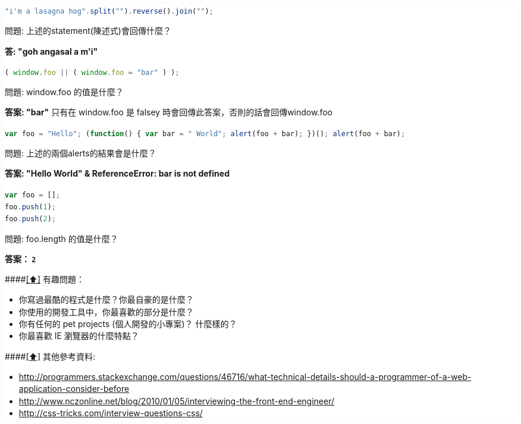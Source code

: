 ```javascript
"i'm a lasagna hog".split("").reverse().join("");
```

問題: 上述的statement(陳述式)會回傳什麼？

**答: "goh angasal a m'i"**

```javascript
( window.foo || ( window.foo = "bar" ) );
```

問題:  window.foo 的值是什麼？

**答案: "bar"**
只有在 window.foo 是 falsey 時會回傳此答案，否則的話會回傳window.foo

```javascript
var foo = "Hello"; (function() { var bar = " World"; alert(foo + bar); })(); alert(foo + bar);
```

問題: 上述的兩個alerts的結果會是什麼？

**答案: "Hello World" & ReferenceError: bar is not defined**

```javascript
var foo = [];
foo.push(1);
foo.push(2);
```

問題: foo.length 的值是什麼？

**答案： `2`**


####[[⬆]](#toc) <a name='fun'>有趣問題：</a>

* 你寫過最酷的程式是什麼？你最自豪的是什麼？
* 你使用的開發工具中，你最喜歡的部分是什麼？
* 你有任何的 pet projects (個人開發的小專案)？ 什麼樣的？
* 你最喜歡 IE 瀏覽器的什麼特點？

####[[⬆]](#toc) <a name='references'>其他參考資料:</a>

* http://programmers.stackexchange.com/questions/46716/what-technical-details-should-a-programmer-of-a-web-application-consider-before
* http://www.nczonline.net/blog/2010/01/05/interviewing-the-front-end-engineer/
* http://css-tricks.com/interview-questions-css/

